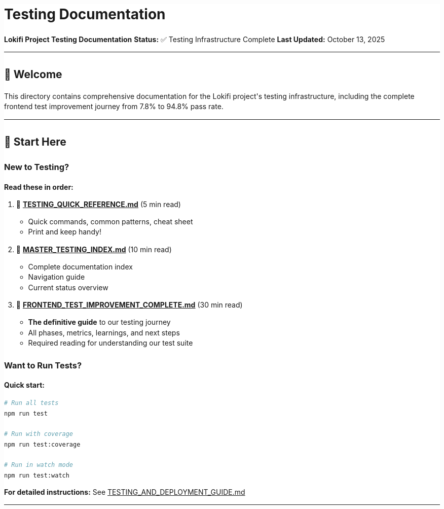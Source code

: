 # Testing Documentation

**Lokifi Project Testing Documentation**
**Status:** ✅ Testing Infrastructure Complete
**Last Updated:** October 13, 2025

---

## 📖 Welcome

This directory contains comprehensive documentation for the Lokifi project's testing infrastructure, including the complete frontend test improvement journey from 7.8% to 94.8% pass rate.

---

## 🎯 Start Here

### New to Testing?
**Read these in order:**

1. 📄 **[TESTING_QUICK_REFERENCE.md](TESTING_QUICK_REFERENCE.md)** (5 min read)
   - Quick commands, common patterns, cheat sheet
   - Print and keep handy!

2. 📄 **[MASTER_TESTING_INDEX.md](MASTER_TESTING_INDEX.md)** (10 min read)
   - Complete documentation index
   - Navigation guide
   - Current status overview

3. 📄 **[FRONTEND_TEST_IMPROVEMENT_COMPLETE.md](FRONTEND_TEST_IMPROVEMENT_COMPLETE.md)** (30 min read)
   - **The definitive guide** to our testing journey
   - All phases, metrics, learnings, and next steps
   - Required reading for understanding our test suite

### Want to Run Tests?
**Quick start:**

```bash
# Run all tests
npm run test

# Run with coverage
npm run test:coverage

# Run in watch mode
npm run test:watch
```

**For detailed instructions:** See [TESTING_AND_DEPLOYMENT_GUIDE.md](TESTING_AND_DEPLOYMENT_GUIDE.md)

---